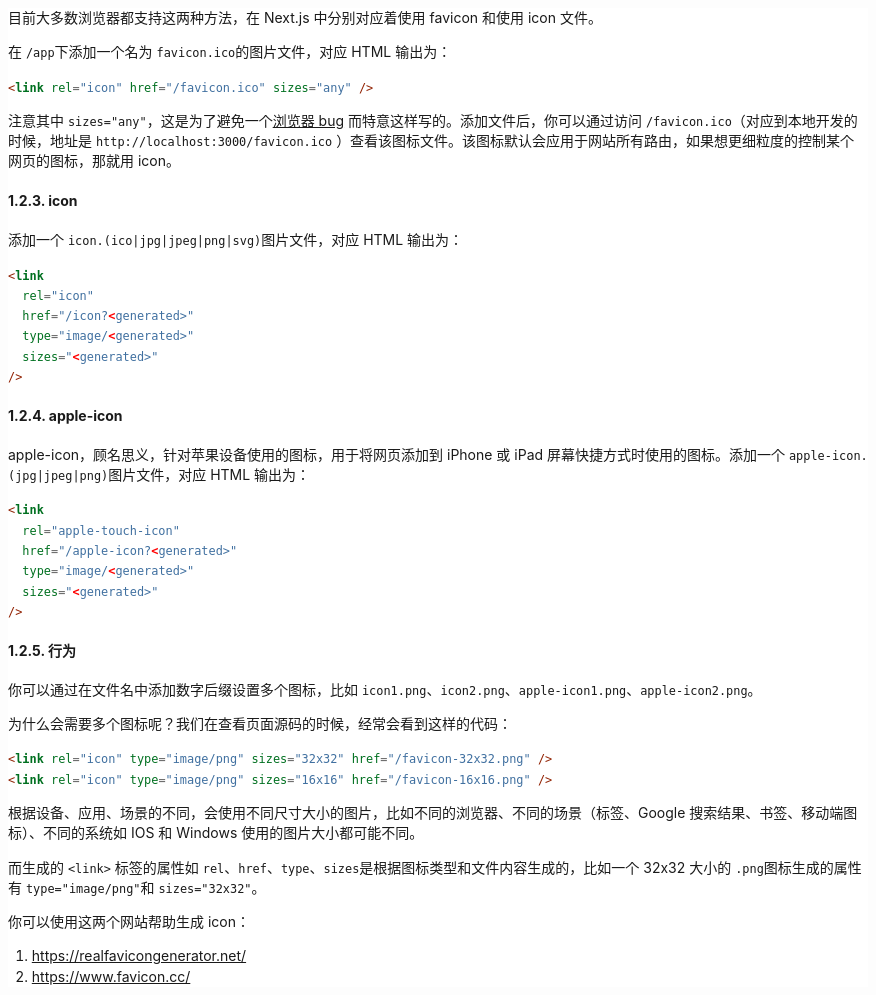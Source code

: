 目前大多数浏览器都支持这两种方法，在 Next.js 中分别对应着使用 favicon 和使用 icon 文件。

在 `/app`下添加一个名为 `favicon.ico`的图片文件，对应 HTML 输出为：

```html
<link rel="icon" href="/favicon.ico" sizes="any" />
```

注意其中 `sizes="any"`，这是为了避免一个[浏览器 bug](https://evilmartians.com/chronicles/how-to-favicon-in-2021-six-files-that-fit-most-needs) 而特意这样写的。添加文件后，你可以通过访问 `/favicon.ico`（对应到本地开发的时候，地址是 `http://localhost:3000/favicon.ico` ）查看该图标文件。该图标默认会应用于网站所有路由，如果想更细粒度的控制某个网页的图标，那就用 icon。

#### 1.2.3. icon

添加一个 `icon.(ico|jpg|jpeg|png|svg)`图片文件，对应 HTML 输出为：

```html
<link
  rel="icon"
  href="/icon?<generated>"
  type="image/<generated>"
  sizes="<generated>"
/>
```

#### 1.2.4. apple-icon

apple-icon，顾名思义，针对苹果设备使用的图标，用于将网页添加到 iPhone 或 iPad 屏幕快捷方式时使用的图标。添加一个 `apple-icon.(jpg|jpeg|png)`图片文件，对应 HTML 输出为：

```html
<link
  rel="apple-touch-icon"
  href="/apple-icon?<generated>"
  type="image/<generated>"
  sizes="<generated>"
/>
```

#### 1.2.5. 行为

你可以通过在文件名中添加数字后缀设置多个图标，比如 `icon1.png`、`icon2.png`、`apple-icon1.png`、`apple-icon2.png`。

为什么会需要多个图标呢？我们在查看页面源码的时候，经常会看到这样的代码：

```html
<link rel="icon" type="image/png" sizes="32x32" href="/favicon-32x32.png" />
<link rel="icon" type="image/png" sizes="16x16" href="/favicon-16x16.png" />
```

根据设备、应用、场景的不同，会使用不同尺寸大小的图片，比如不同的浏览器、不同的场景（标签、Google 搜索结果、书签、移动端图标）、不同的系统如 IOS 和 Windows 使用的图片大小都可能不同。

而生成的 `<link>` 标签的属性如 `rel`、`href`、`type`、`sizes`是根据图标类型和文件内容生成的，比如一个 32x32 大小的 `.png`图标生成的属性有 `type="image/png"`和 `sizes="32x32"`。

你可以使用这两个网站帮助生成 icon：

1.  <https://realfavicongenerator.net/>
2.  <https://www.favicon.cc/>
